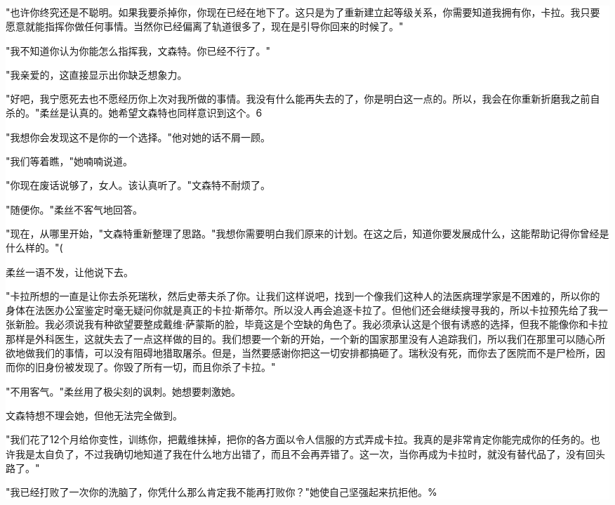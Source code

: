 

"也许你终究还是不聪明。如果我要杀掉你，你现在已经在地下了。这只是为了重新建立起等级关系，你需要知道我拥有你，卡拉。我只要愿意就能指挥你做任何事情。当然你已经偏离了轨道很多了，现在是引导你回来的时候了。"



"我不知道你认为你能怎么指挥我，文森特。你已经不行了。"





"我亲爱的，这直接显示出你缺乏想象力。





"好吧，我宁愿死去也不愿经历你上次对我所做的事情。我没有什么能再失去的了，你是明白这一点的。所以，我会在你重新折磨我之前自杀的。"柔丝是认真的。她希望文森特也同样意识到这个。6



"我想你会发现这不是你的一个选择。"他对她的话不屑一顾。



"我们等着瞧，"她喃喃说道。





"你现在废话说够了，女人。该认真听了。"文森特不耐烦了。





"随便你。"柔丝不客气地回答。





"现在，从哪里开始，"文森特重新整理了思路。"我想你需要明白我们原来的计划。在这之后，知道你要发展成什么，这能帮助记得你曾经是什么样的。"(





柔丝一语不发，让他说下去。



"卡拉所想的一直是让你去杀死瑞秋，然后史蒂夫杀了你。让我们这样说吧，找到一个像我们这种人的法医病理学家是不困难的，所以你的身体在法医办公室鉴定时毫无疑问你就是真正的卡拉·斯蒂尔。所以没人再会追逐卡拉了。但他们还会继续搜寻我的，所以卡拉预先给了我一张新脸。我必须说我有种欲望要整成戴维·萨蒙斯的脸，毕竟这是个空缺的角色了。我必须承认这是个很有诱惑的选择，但我不能像你和卡拉那样是外科医生，这就失去了一点这样做的目的。我们想要一个新的开始，一个新的国家那里没有人追踪我们，所以我们在那里可以随心所欲地做我们的事情，可以没有阻碍地猎取屠杀。但是，当然要感谢你把这一切安排都搞砸了。瑞秋没有死，而你去了医院而不是尸检所，因而你的旧身份被发现了。你毁了所有一切，而且你杀了卡拉。"



"不用客气。"柔丝用了极尖刻的讽刺。她想要刺激她。



文森特想不理会她，但他无法完全做到。



"我们花了12个月给你变性，训练你，把戴维抹掉，把你的各方面以令人信服的方式弄成卡拉。我真的是非常肯定你能完成你的任务的。也许我是太自负了，不过我确切地知道了我在什么地方出错了，而且不会再弄错了。这一次，当你再成为卡拉时，就没有替代品了，没有回头路了。"



"我已经打败了一次你的洗脑了，你凭什么那么肯定我不能再打败你？"她使自己坚强起来抗拒他。%

